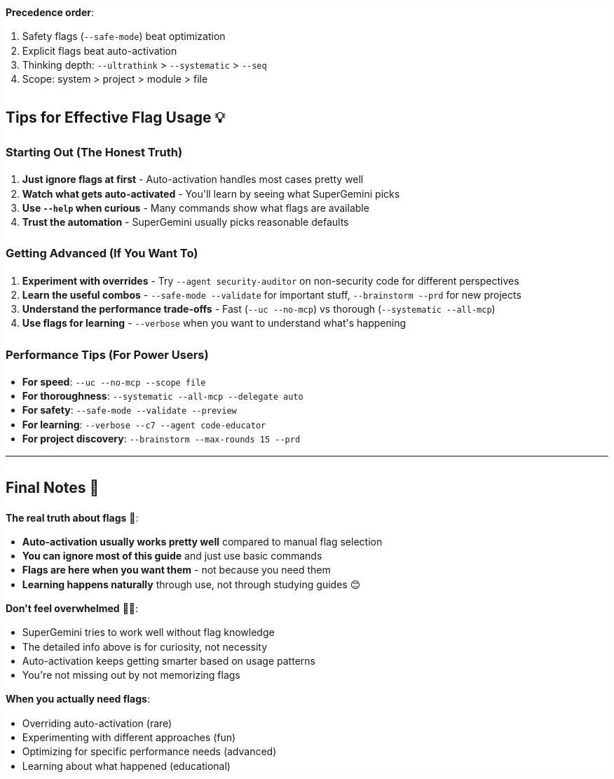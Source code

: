 **Precedence order**:
1. Safety flags (`--safe-mode`) beat optimization
2. Explicit flags beat auto-activation
3. Thinking depth: `--ultrathink` > `--systematic` > `--seq`
4. Scope: system > project > module > file

## Tips for Effective Flag Usage 💡

### Starting Out (The Honest Truth)
1. **Just ignore flags at first** - Auto-activation handles most cases pretty well
2. **Watch what gets auto-activated** - You'll learn by seeing what SuperGemini picks
3. **Use `--help` when curious** - Many commands show what flags are available
4. **Trust the automation** - SuperGemini usually picks reasonable defaults

### Getting Advanced (If You Want To)
1. **Experiment with overrides** - Try `--agent security-auditor` on non-security code for different perspectives
2. **Learn the useful combos** - `--safe-mode --validate` for important stuff, `--brainstorm --prd` for new projects
3. **Understand the performance trade-offs** - Fast (`--uc --no-mcp`) vs thorough (`--systematic --all-mcp`)
4. **Use flags for learning** - `--verbose` when you want to understand what's happening

### Performance Tips (For Power Users)
- **For speed**: `--uc --no-mcp --scope file`
- **For thoroughness**: `--systematic --all-mcp --delegate auto`
- **For safety**: `--safe-mode --validate --preview`
- **For learning**: `--verbose --c7 --agent code-educator`
- **For project discovery**: `--brainstorm --max-rounds 15 --prd`

---

## Final Notes 📝

**The real truth about flags** 💯:
- **Auto-activation usually works pretty well** compared to manual flag selection
- **You can ignore most of this guide** and just use basic commands
- **Flags are here when you want them** - not because you need them
- **Learning happens naturally** through use, not through studying guides 😊

**Don't feel overwhelmed** 🧘‍♂️:
- SuperGemini tries to work well without flag knowledge
- The detailed info above is for curiosity, not necessity
- Auto-activation keeps getting smarter based on usage patterns
- You're not missing out by not memorizing flags

**When you actually need flags**:
- Overriding auto-activation (rare)
- Experimenting with different approaches (fun)
- Optimizing for specific performance needs (advanced)
- Learning about what happened (educational)
